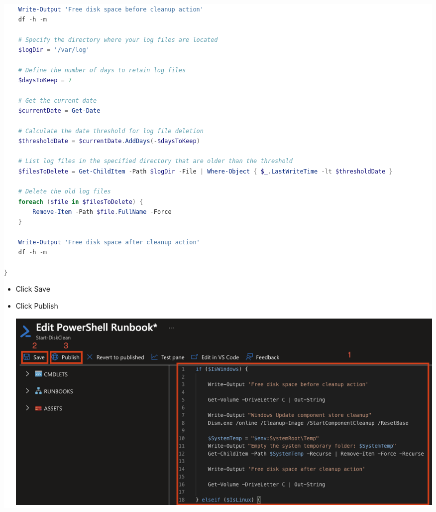 ```powershell
    Write-Output 'Free disk space before cleanup action'
    df -h -m

    # Specify the directory where your log files are located
    $logDir = '/var/log'

    # Define the number of days to retain log files
    $daysToKeep = 7

    # Get the current date
    $currentDate = Get-Date

    # Calculate the date threshold for log file deletion
    $thresholdDate = $currentDate.AddDays(-$daysToKeep)

    # List log files in the specified directory that are older than the threshold
    $filesToDelete = Get-ChildItem -Path $logDir -File | Where-Object { $_.LastWriteTime -lt $thresholdDate }

    # Delete the old log files
    foreach ($file in $filesToDelete) {
        Remove-Item -Path $file.FullName -Force
    }

    Write-Output 'Free disk space after cleanup action'
    df -h -m

}
```
- Click Save

- Click Publish

    ![Screenshot showing Automation account runbook editing in the Azure Portal](./portal_create_automation_runbooks_3.png)
